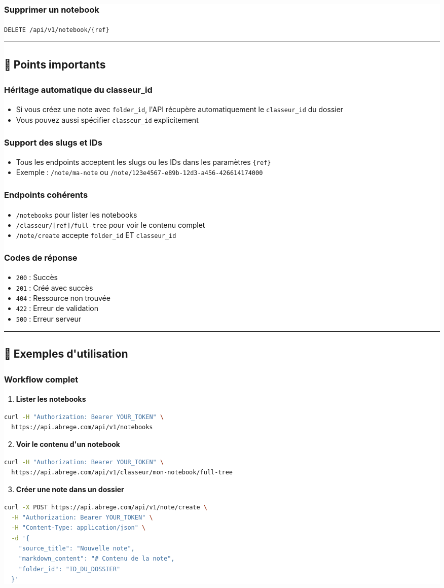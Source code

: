 ### **Supprimer un notebook**

```http
DELETE /api/v1/notebook/{ref}
```

---

## 🔧 **Points importants**

### **Héritage automatique du classeur_id**
- Si vous créez une note avec `folder_id`, l'API récupère automatiquement le `classeur_id` du dossier
- Vous pouvez aussi spécifier `classeur_id` explicitement

### **Support des slugs et IDs**
- Tous les endpoints acceptent les slugs ou les IDs dans les paramètres `{ref}`
- Exemple : `/note/ma-note` ou `/note/123e4567-e89b-12d3-a456-426614174000`

### **Endpoints cohérents**
- `/notebooks` pour lister les notebooks
- `/classeur/[ref]/full-tree` pour voir le contenu complet
- `/note/create` accepte `folder_id` ET `classeur_id`

### **Codes de réponse**
- `200` : Succès
- `201` : Créé avec succès
- `404` : Ressource non trouvée
- `422` : Erreur de validation
- `500` : Erreur serveur

---

## 🚀 **Exemples d'utilisation**

### **Workflow complet**

1. **Lister les notebooks**
```bash
curl -H "Authorization: Bearer YOUR_TOKEN" \
  https://api.abrege.com/api/v1/notebooks
```

2. **Voir le contenu d'un notebook**
```bash
curl -H "Authorization: Bearer YOUR_TOKEN" \
  https://api.abrege.com/api/v1/classeur/mon-notebook/full-tree
```

3. **Créer une note dans un dossier**
```bash
curl -X POST https://api.abrege.com/api/v1/note/create \
  -H "Authorization: Bearer YOUR_TOKEN" \
  -H "Content-Type: application/json" \
  -d '{
    "source_title": "Nouvelle note",
    "markdown_content": "# Contenu de la note",
    "folder_id": "ID_DU_DOSSIER"
  }'
```

